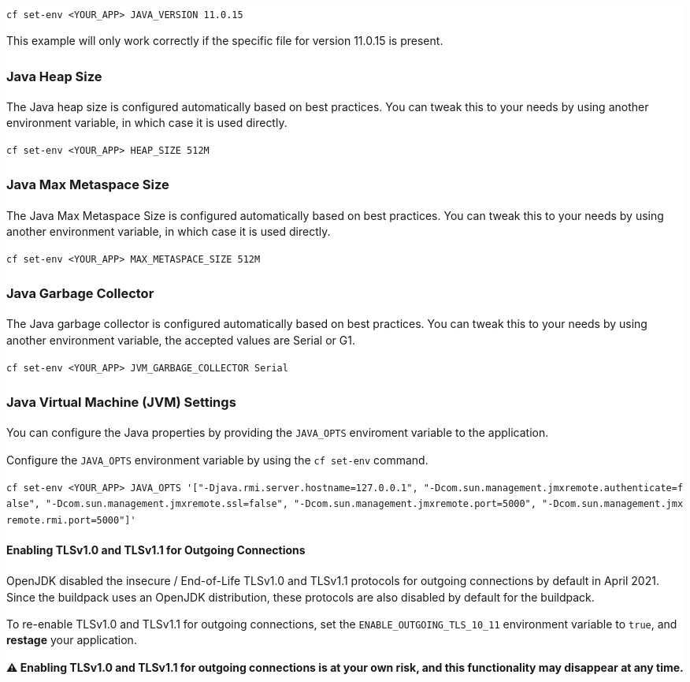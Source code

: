 ```shell
cf set-env <YOUR_APP> JAVA_VERSION 11.0.15
```

This example will only work correctly if the specific file for version 11.0.15 is present.

### Java Heap Size

The Java heap size is configured automatically based on best practices. You can tweak this to your needs by using another environment variable, in which case it is used directly.

```shell
cf set-env <YOUR_APP> HEAP_SIZE 512M
```

### Java Max Metaspace Size

The Java Max Metaspace Size is configured automatically based on best practices. You can tweak this to your needs by using another environment variable, in which case it is used directly.

```shell
cf set-env <YOUR_APP> MAX_METASPACE_SIZE 512M
```

### Java Garbage Collector

The Java garbage collector is configured automatically based on best practices. You can tweak this to your needs by using another environment variable, the accepted values are Serial or G1.

```shell
cf set-env <YOUR_APP> JVM_GARBAGE_COLLECTOR Serial
```

### Java Virtual Machine (JVM) Settings

You can configure the Java properties by providing the `JAVA_OPTS` enviroment variable to the application.

Configure the `JAVA_OPTS` environment variable by using the `cf set-env` command.

```shell
cf set-env <YOUR_APP> JAVA_OPTS '["-Djava.rmi.server.hostname=127.0.0.1", "-Dcom.sun.management.jmxremote.authenticate=false", "-Dcom.sun.management.jmxremote.ssl=false", "-Dcom.sun.management.jmxremote.port=5000", "-Dcom.sun.management.jmxremote.rmi.port=5000"]'
```

#### Enabling TLSv1.0 and TLSv1.1 for Outgoing Connections

OpenJDK disabled the insecure / End-of-Life TLSv1.0 and TLSv1.1 protocols for outgoing connections by default in April 2021. Since the buildpack uses an OpenJDK distribution, these protocols are also disabled by default for the buildpack.

To re-enable TLSv1.0 and TLSv1.1 for outgoing connections, set the `ENABLE_OUTGOING_TLS_10_11` environment variable to `true`, and **restage** your application.

**:warning: Enabling TLSv1.0 and TLSv1.1 for outgoing connections is at your own risk, and this functionality may disappear at any time.**
